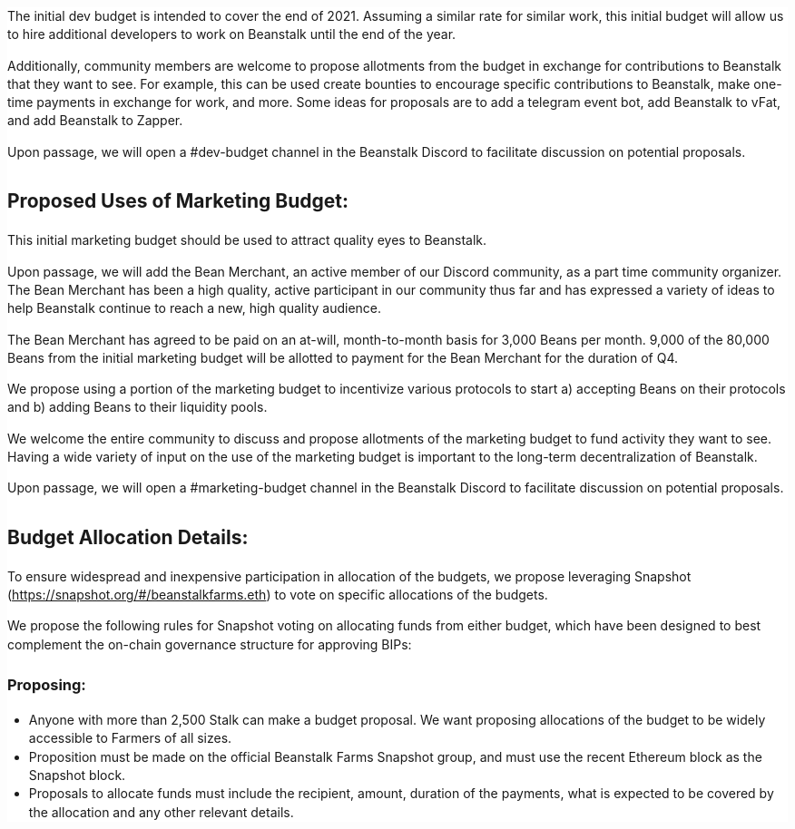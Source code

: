 The initial dev budget is intended to cover the end of 2021. Assuming a similar rate for similar work, this initial budget will allow us to hire additional developers to work on Beanstalk until the end of the year. 

Additionally, community members are welcome to propose allotments from the budget in exchange for contributions to Beanstalk that they want to see. For example, this can be used create bounties to encourage specific contributions to Beanstalk, make one-time payments in exchange for work, and more. Some ideas for proposals are to add a telegram event bot, add Beanstalk to vFat, and add Beanstalk to Zapper. 

Upon passage, we will open a #dev-budget channel in the Beanstalk Discord to facilitate discussion on potential proposals.

## Proposed Uses of Marketing Budget:

This initial marketing budget should be used to attract quality eyes to Beanstalk.

Upon passage, we will add the Bean Merchant, an active member of our Discord community, as a part time community organizer. The Bean Merchant has been a high quality, active participant in our community thus far and has expressed a variety of ideas to help Beanstalk continue to reach a new, high quality audience.

The Bean Merchant has agreed to be paid on an at-will, month-to-month basis for 3,000 Beans per month. 9,000 of the 80,000 Beans from the initial marketing budget will be allotted to payment for the Bean Merchant for the duration of Q4.

We propose using a portion of the marketing budget to incentivize various protocols to start a) accepting Beans on their protocols and b) adding Beans to their liquidity pools.

We welcome the entire community to discuss and propose allotments of the marketing budget to fund activity they want to see. Having a wide variety of input on the use of the marketing budget is important to the long-term decentralization of Beanstalk.

Upon passage, we will open a #marketing-budget channel in the Beanstalk Discord to facilitate discussion on potential proposals.


## Budget Allocation Details:

To ensure widespread and inexpensive participation in allocation of the budgets, we propose leveraging Snapshot (https://snapshot.org/#/beanstalkfarms.eth) to vote on specific allocations of the budgets.

We propose the following rules for Snapshot voting on allocating funds from either budget, which have been designed to best complement the on-chain governance structure for approving BIPs:

### Proposing:

- Anyone with more than 2,500 Stalk can make a budget proposal. We want proposing allocations of the budget to be widely accessible to Farmers of all sizes.
- Proposition must be made on the official Beanstalk Farms Snapshot group, and must use the recent Ethereum block as the Snapshot block.
- Proposals to allocate funds must include the recipient, amount, duration of the payments, what is expected to be covered by the allocation and any other relevant details. 
